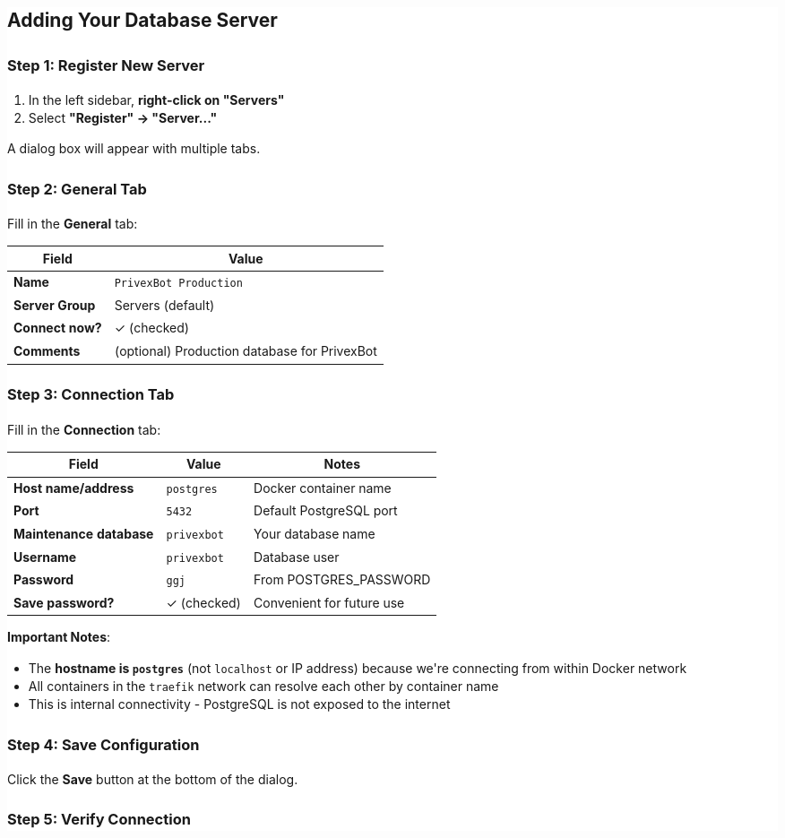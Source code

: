 
## Adding Your Database Server

### Step 1: Register New Server

1. In the left sidebar, **right-click on "Servers"**
2. Select **"Register" → "Server..."**

A dialog box will appear with multiple tabs.

### Step 2: General Tab

Fill in the **General** tab:

| Field            | Value                                        |
| ---------------- | -------------------------------------------- |
| **Name**         | `PrivexBot Production`                       |
| **Server Group** | Servers (default)                            |
| **Connect now?** | ✓ (checked)                                  |
| **Comments**     | (optional) Production database for PrivexBot |

### Step 3: Connection Tab

Fill in the **Connection** tab:

| Field                    | Value       | Notes                     |
| ------------------------ | ----------- | ------------------------- |
| **Host name/address**    | `postgres`  | Docker container name     |
| **Port**                 | `5432`      | Default PostgreSQL port   |
| **Maintenance database** | `privexbot` | Your database name        |
| **Username**             | `privexbot` | Database user             |
| **Password**             | `ggj`       | From POSTGRES_PASSWORD    |
| **Save password?**       | ✓ (checked) | Convenient for future use |

**Important Notes**:

- The **hostname is `postgres`** (not `localhost` or IP address) because we're connecting from within Docker network
- All containers in the `traefik` network can resolve each other by container name
- This is internal connectivity - PostgreSQL is not exposed to the internet

### Step 4: Save Configuration

Click the **Save** button at the bottom of the dialog.

### Step 5: Verify Connection
